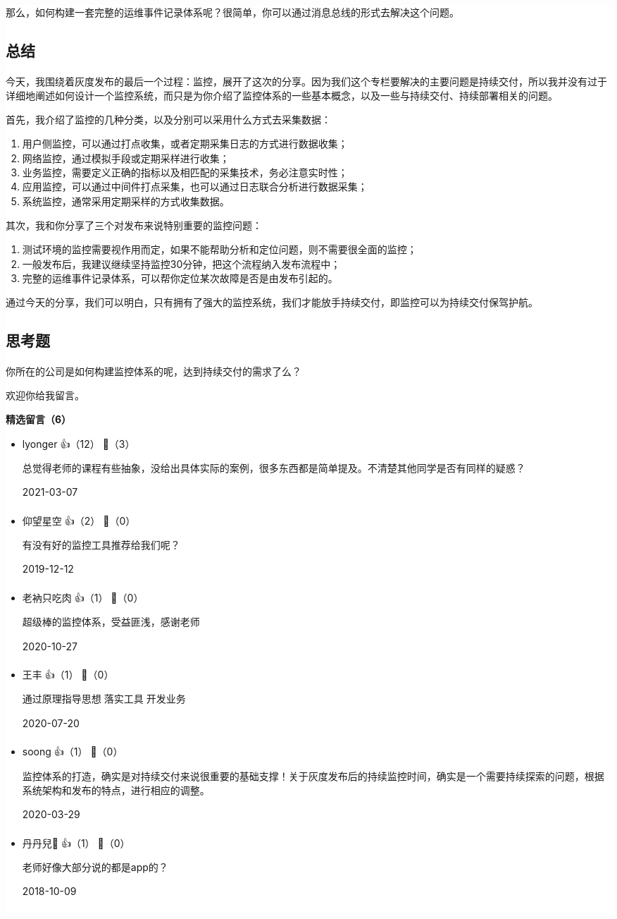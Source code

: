 那么，如何构建一套完整的运维事件记录体系呢？很简单，你可以通过消息总线的形式去解决这个问题。

## 总结

今天，我围绕着灰度发布的最后一个过程：监控，展开了这次的分享。因为我们这个专栏要解决的主要问题是持续交付，所以我并没有过于详细地阐述如何设计一个监控系统，而只是为你介绍了监控体系的一些基本概念，以及一些与持续交付、持续部署相关的问题。

首先，我介绍了监控的几种分类，以及分别可以采用什么方式去采集数据：

1. 用户侧监控，可以通过打点收集，或者定期采集日志的方式进行数据收集；
2. 网络监控，通过模拟手段或定期采样进行收集；
3. 业务监控，需要定义正确的指标以及相匹配的采集技术，务必注意实时性；
4. 应用监控，可以通过中间件打点采集，也可以通过日志联合分析进行数据采集；
5. 系统监控，通常采用定期采样的方式收集数据。

其次，我和你分享了三个对发布来说特别重要的监控问题：

1. 测试环境的监控需要视作用而定，如果不能帮助分析和定位问题，则不需要很全面的监控；
2. 一般发布后，我建议继续坚持监控30分钟，把这个流程纳入发布流程中；
3. 完整的运维事件记录体系，可以帮你定位某次故障是否是由发布引起的。

通过今天的分享，我们可以明白，只有拥有了强大的监控系统，我们才能放手持续交付，即监控可以为持续交付保驾护航。

## 思考题

你所在的公司是如何构建监控体系的呢，达到持续交付的需求了么？

欢迎你给我留言。
<div><strong>精选留言（6）</strong></div><ul>
<li><span>lyonger</span> 👍（12） 💬（3）<p>总觉得老师的课程有些抽象，没给出具体实际的案例，很多东西都是简单提及。不清楚其他同学是否有同样的疑惑？</p>2021-03-07</li><br/><li><span>仰望星空</span> 👍（2） 💬（0）<p>有没有好的监控工具推荐给我们呢？</p>2019-12-12</li><br/><li><span>老衲只吃肉</span> 👍（1） 💬（0）<p>超级棒的监控体系，受益匪浅，感谢老师</p>2020-10-27</li><br/><li><span>王丰</span> 👍（1） 💬（0）<p>通过原理指导思想 落实工具 开发业务</p>2020-07-20</li><br/><li><span>soong</span> 👍（1） 💬（0）<p>监控体系的打造，确实是对持续交付来说很重要的基础支撑！关于灰度发布后的持续监控时间，确实是一个需要持续探索的问题，根据系统架构和发布的特点，进行相应的调整。</p>2020-03-29</li><br/><li><span>丹丹兒🍥</span> 👍（1） 💬（0）<p>老师好像大部分说的都是app的？</p>2018-10-09</li><br/>
</ul>